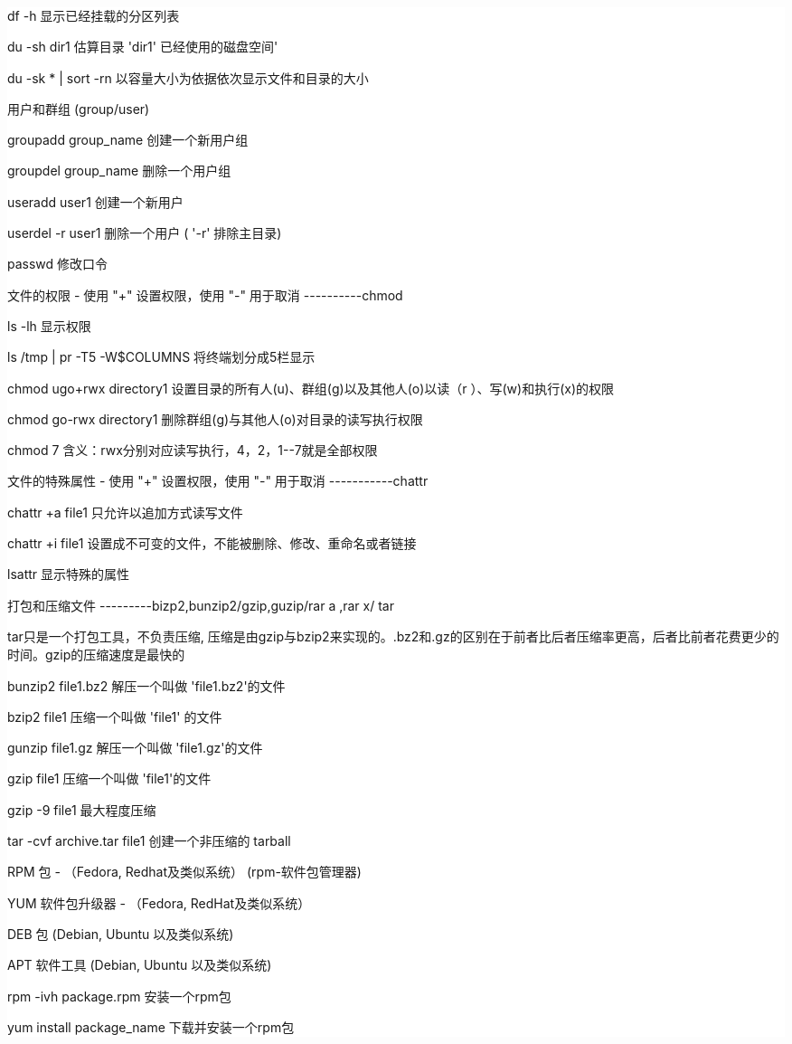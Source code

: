 df -h 显示已经挂载的分区列表 

du -sh dir1 估算目录 'dir1' 已经使用的磁盘空间' 

du -sk * | sort -rn 以容量大小为依据依次显示文件和目录的大小 

用户和群组 (group/user)

groupadd group_name 创建一个新用户组 

groupdel group_name 删除一个用户组 

useradd user1 创建一个新用户 

userdel -r user1 删除一个用户 ( '-r' 排除主目录) 

passwd 修改口令 

文件的权限 - 使用 "+" 设置权限，使用 "-" 用于取消 ----------chmod

ls -lh 显示权限 

ls /tmp | pr -T5 -W$COLUMNS 将终端划分成5栏显示 

chmod ugo+rwx directory1 设置目录的所有人(u)、群组(g)以及其他人(o)以读（r ）、写(w)和执行(x)的权限 

chmod go-rwx directory1 删除群组(g)与其他人(o)对目录的读写执行权限 

chmod 7 含义：rwx分别对应读写执行，4，2，1--7就是全部权限

文件的特殊属性 - 使用 "+" 设置权限，使用 "-" 用于取消 -----------chattr

chattr +a file1 只允许以追加方式读写文件 

chattr +i file1 设置成不可变的文件，不能被删除、修改、重命名或者链接 

lsattr 显示特殊的属性 

打包和压缩文件 ---------bizp2,bunzip2/gzip,guzip/rar a ,rar x/ tar

tar只是一个打包工具，不负责压缩, 压缩是由gzip与bzip2来实现的。.bz2和.gz的区别在于前者比后者压缩率更高，后者比前者花费更少的时间。gzip的压缩速度是最快的

bunzip2 file1.bz2 解压一个叫做 'file1.bz2'的文件 

bzip2 file1 压缩一个叫做 'file1' 的文件 

gunzip file1.gz 解压一个叫做 'file1.gz'的文件 

gzip file1 压缩一个叫做 'file1'的文件 

gzip -9 file1 最大程度压缩 

tar -cvf archive.tar file1 创建一个非压缩的 tarball 

RPM 包 - （Fedora, Redhat及类似系统） (rpm-软件包管理器)

YUM 软件包升级器 - （Fedora, RedHat及类似系统） 

DEB 包 (Debian, Ubuntu 以及类似系统) 

APT 软件工具 (Debian, Ubuntu 以及类似系统) 

rpm -ivh package.rpm 安装一个rpm包 

yum install package_name 下载并安装一个rpm包 
